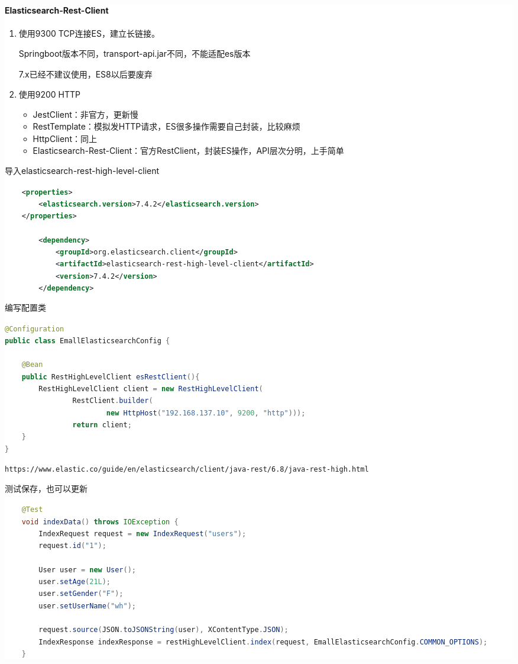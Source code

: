 #### Elasticsearch-Rest-Client

1. 使用9300 TCP连接ES，建立长链接。 	

   Springboot版本不同，transport-api.jar不同，不能适配es版本

   7.x已经不建议使用，ES8以后要废弃

2. 使用9200 HTTP
   - JestClient：非官方，更新慢
   - RestTemplate：模拟发HTTP请求，ES很多操作需要自己封装，比较麻烦
   - HttpClient：同上
   - Elasticsearch-Rest-Client：官方RestClient，封装ES操作，API层次分明，上手简单

导入elasticsearch-rest-high-level-client

```xml
    <properties>
        <elasticsearch.version>7.4.2</elasticsearch.version>
    </properties>

        <dependency>
            <groupId>org.elasticsearch.client</groupId>
            <artifactId>elasticsearch-rest-high-level-client</artifactId>
            <version>7.4.2</version>
        </dependency>

```

编写配置类

```java
@Configuration
public class EmallElasticsearchConfig {

    @Bean
    public RestHighLevelClient esRestClient(){
        RestHighLevelClient client = new RestHighLevelClient(
                RestClient.builder(
                        new HttpHost("192.168.137.10", 9200, "http")));
                return client;
    }
}

```

`https://www.elastic.co/guide/en/elasticsearch/client/java-rest/6.8/java-rest-high.html`

测试保存，也可以更新

```java
    @Test
    void indexData() throws IOException {
        IndexRequest request = new IndexRequest("users");
        request.id("1");

        User user = new User();
        user.setAge(21L);
        user.setGender("F");
        user.setUserName("wh");

        request.source(JSON.toJSONString(user), XContentType.JSON);
        IndexResponse indexResponse = restHighLevelClient.index(request, EmallElasticsearchConfig.COMMON_OPTIONS);
    }
```
